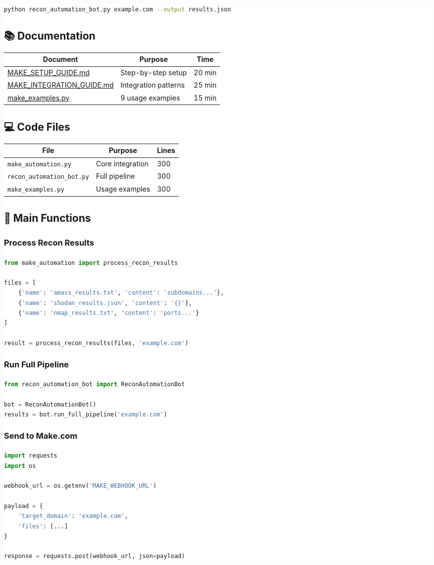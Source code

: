 ```bash
python recon_automation_bot.py example.com --output results.json
```

## 📚 Documentation

| Document | Purpose | Time |
|----------|---------|------|
| [MAKE_SETUP_GUIDE.md](MAKE_SETUP_GUIDE.md) | Step-by-step setup | 20 min |
| [MAKE_INTEGRATION_GUIDE.md](MAKE_INTEGRATION_GUIDE.md) | Integration patterns | 25 min |
| [make_examples.py](make_examples.py) | 9 usage examples | 15 min |

## 💻 Code Files

| File | Purpose | Lines |
|------|---------|-------|
| `make_automation.py` | Core integration | 300 |
| `recon_automation_bot.py` | Full pipeline | 300 |
| `make_examples.py` | Usage examples | 300 |

## 🎯 Main Functions

### Process Recon Results

```python
from make_automation import process_recon_results

files = [
    {'name': 'amass_results.txt', 'content': 'subdomains...'},
    {'name': 'shodan_results.json', 'content': '{}'},
    {'name': 'nmap_results.txt', 'content': 'ports...'}
]

result = process_recon_results(files, 'example.com')
```

### Run Full Pipeline

```python
from recon_automation_bot import ReconAutomationBot

bot = ReconAutomationBot()
results = bot.run_full_pipeline('example.com')
```

### Send to Make.com

```python
import requests
import os

webhook_url = os.getenv('MAKE_WEBHOOK_URL')

payload = {
    'target_domain': 'example.com',
    'files': [...]
}

response = requests.post(webhook_url, json=payload)
```
